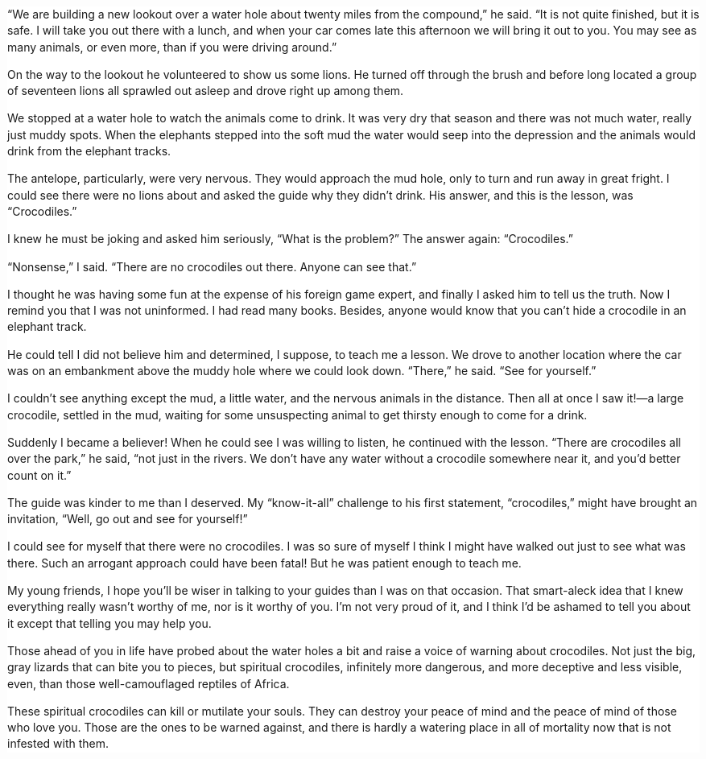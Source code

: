 “We are building a new lookout over a water hole about twenty miles from the compound,” he said. “It is not quite finished, but it is safe. I will take you out there with a lunch, and when your car comes late this afternoon we will bring it out to you. You may see as many animals, or even more, than if you were driving around.”

On the way to the lookout he volunteered to show us some lions. He turned off through the brush and before long located a group of seventeen lions all sprawled out asleep and drove right up among them.

We stopped at a water hole to watch the animals come to drink. It was very dry that season and there was not much water, really just muddy spots. When the elephants stepped into the soft mud the water would seep into the depression and the animals would drink from the elephant tracks.

The antelope, particularly, were very nervous. They would approach the mud hole, only to turn and run away in great fright. I could see there were no lions about and asked the guide why they didn’t drink. His answer, and this is the lesson, was “Crocodiles.”

I knew he must be joking and asked him seriously, “What is the problem?” The answer again: “Crocodiles.”

“Nonsense,” I said. “There are no crocodiles out there. Anyone can see that.”

I thought he was having some fun at the expense of his foreign game expert, and finally I asked him to tell us the truth. Now I remind you that I was not uninformed. I had read many books. Besides, anyone would know that you can’t hide a crocodile in an elephant track.



He could tell I did not believe him and determined, I suppose, to teach me a lesson. We drove to another location where the car was on an embankment above the muddy hole where we could look down. “There,” he said. “See for yourself.”

I couldn’t see anything except the mud, a little water, and the nervous animals in the distance. Then all at once I saw it!—a large crocodile, settled in the mud, waiting for some unsuspecting animal to get thirsty enough to come for a drink.

Suddenly I became a believer! When he could see I was willing to listen, he continued with the lesson. “There are crocodiles all over the park,” he said, “not just in the rivers. We don’t have any water without a crocodile somewhere near it, and you’d better count on it.”

The guide was kinder to me than I deserved. My “know-it-all” challenge to his first statement, “crocodiles,” might have brought an invitation, “Well, go out and see for yourself!”

I could see for myself that there were no crocodiles. I was so sure of myself I think I might have walked out just to see what was there. Such an arrogant approach could have been fatal! But he was patient enough to teach me.

My young friends, I hope you’ll be wiser in talking to your guides than I was on that occasion. That smart-aleck idea that I knew everything really wasn’t worthy of me, nor is it worthy of you. I’m not very proud of it, and I think I’d be ashamed to tell you about it except that telling you may help you.

Those ahead of you in life have probed about the water holes a bit and raise a voice of warning about crocodiles. Not just the big, gray lizards that can bite you to pieces, but spiritual crocodiles, infinitely more dangerous, and more deceptive and less visible, even, than those well-camouflaged reptiles of Africa.

These spiritual crocodiles can kill or mutilate your souls. They can destroy your peace of mind and the peace of mind of those who love you. Those are the ones to be warned against, and there is hardly a watering place in all of mortality now that is not infested with them.
